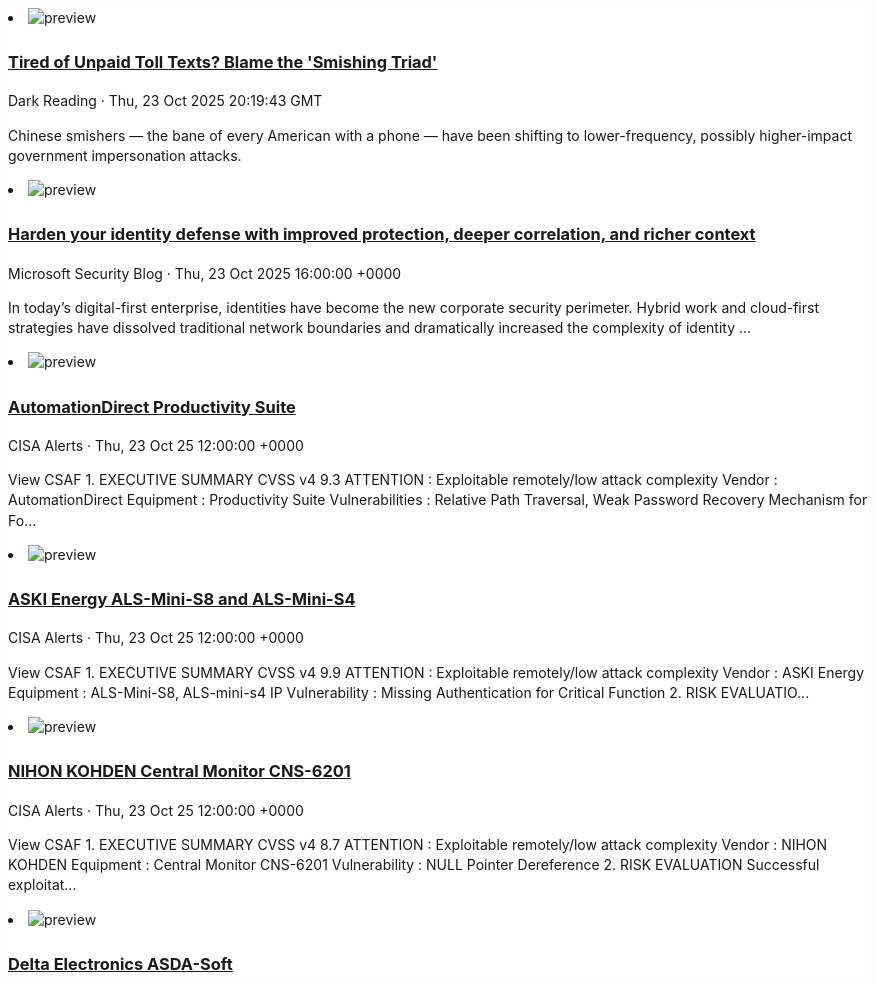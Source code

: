 <li class="card">
  <img src="https://eu-images.contentstack.com/v3/assets/blt6d90778a997de1cd/blt0b02446242de2b08/68fa84ebd30313243636ac16/Toll_texts-Jim_West-Alamy.jpg?width=1280&amp;auto=webp&amp;quality=80&amp;disable=upscale" alt="preview">
  <div>
    <h3><a href="https://www.darkreading.com/threat-intelligence/unpaid-toll-texts-smishing-triad" target="_blank" rel="noopener">Tired of Unpaid Toll Texts? Blame the &#x27;Smishing Triad&#x27;</a></h3>
    <div class="meta">Dark Reading · Thu, 23 Oct 2025 20:19:43 GMT</div>
    <p>Chinese smishers — the bane of every American with a phone — have been shifting to lower-frequency, possibly higher-impact government impersonation attacks.</p>
  </div>
</li>
<li class="card">
  <img src="https://www.microsoft.com/en-us/security/blog/wp-content/uploads/2025/08/Picture1.jpg" alt="preview">
  <div>
    <h3><a href="https://www.microsoft.com/en-us/security/blog/2025/10/23/harden-your-identity-defense-with-improved-protection-deeper-correlation-and-richer-context/" target="_blank" rel="noopener">Harden your identity defense with improved protection, deeper correlation, and richer context</a></h3>
    <div class="meta">Microsoft Security Blog · Thu, 23 Oct 2025 16:00:00 +0000</div>
    <p>In today’s digital-first enterprise, identities have become the new corporate security perimeter. Hybrid work and cloud-first strategies have dissolved traditional network boundaries and dramatically increased the complexity of identity ...</p>
  </div>
</li>
<li class="card">
  <img src="https://www.cisa.gov/themes/custom/cisa/images/cisa-logo.svg" alt="preview">
  <div>
    <h3><a href="https://www.cisa.gov/news-events/ics-advisories/icsa-25-296-01" target="_blank" rel="noopener">AutomationDirect Productivity Suite</a></h3>
    <div class="meta">CISA Alerts · Thu, 23 Oct 25 12:00:00 +0000</div>
    <p>View CSAF 1. EXECUTIVE SUMMARY CVSS v4 9.3 ATTENTION : Exploitable remotely/low attack complexity Vendor : AutomationDirect Equipment : Productivity Suite Vulnerabilities : Relative Path Traversal, Weak Password Recovery Mechanism for Fo...</p>
  </div>
</li>
<li class="card">
  <img src="https://www.cisa.gov/themes/custom/cisa/images/cisa-logo.svg" alt="preview">
  <div>
    <h3><a href="https://www.cisa.gov/news-events/ics-advisories/icsa-25-296-02" target="_blank" rel="noopener">ASKI Energy ALS-Mini-S8 and ALS-Mini-S4</a></h3>
    <div class="meta">CISA Alerts · Thu, 23 Oct 25 12:00:00 +0000</div>
    <p>View CSAF 1. EXECUTIVE SUMMARY CVSS v4 9.9 ATTENTION : Exploitable remotely/low attack complexity Vendor : ASKI Energy Equipment : ALS-Mini-S8, ALS-mini-s4 IP Vulnerability : Missing Authentication for Critical Function 2. RISK EVALUATIO...</p>
  </div>
</li>
<li class="card">
  <img src="https://www.cisa.gov/themes/custom/cisa/images/cisa-logo.svg" alt="preview">
  <div>
    <h3><a href="https://www.cisa.gov/news-events/ics-medical-advisories/icsma-25-296-01" target="_blank" rel="noopener">NIHON KOHDEN Central Monitor CNS-6201</a></h3>
    <div class="meta">CISA Alerts · Thu, 23 Oct 25 12:00:00 +0000</div>
    <p>View CSAF 1. EXECUTIVE SUMMARY CVSS v4 8.7 ATTENTION : Exploitable remotely/low attack complexity Vendor : NIHON KOHDEN Equipment : Central Monitor CNS-6201 Vulnerability : NULL Pointer Dereference 2. RISK EVALUATION Successful exploitat...</p>
  </div>
</li>
<li class="card">
  <img src="https://www.cisa.gov/themes/custom/cisa/images/cisa-logo.svg" alt="preview">
  <div>
    <h3><a href="https://www.cisa.gov/news-events/ics-advisories/icsa-25-296-04" target="_blank" rel="noopener">Delta Electronics ASDA-Soft</a></h3>